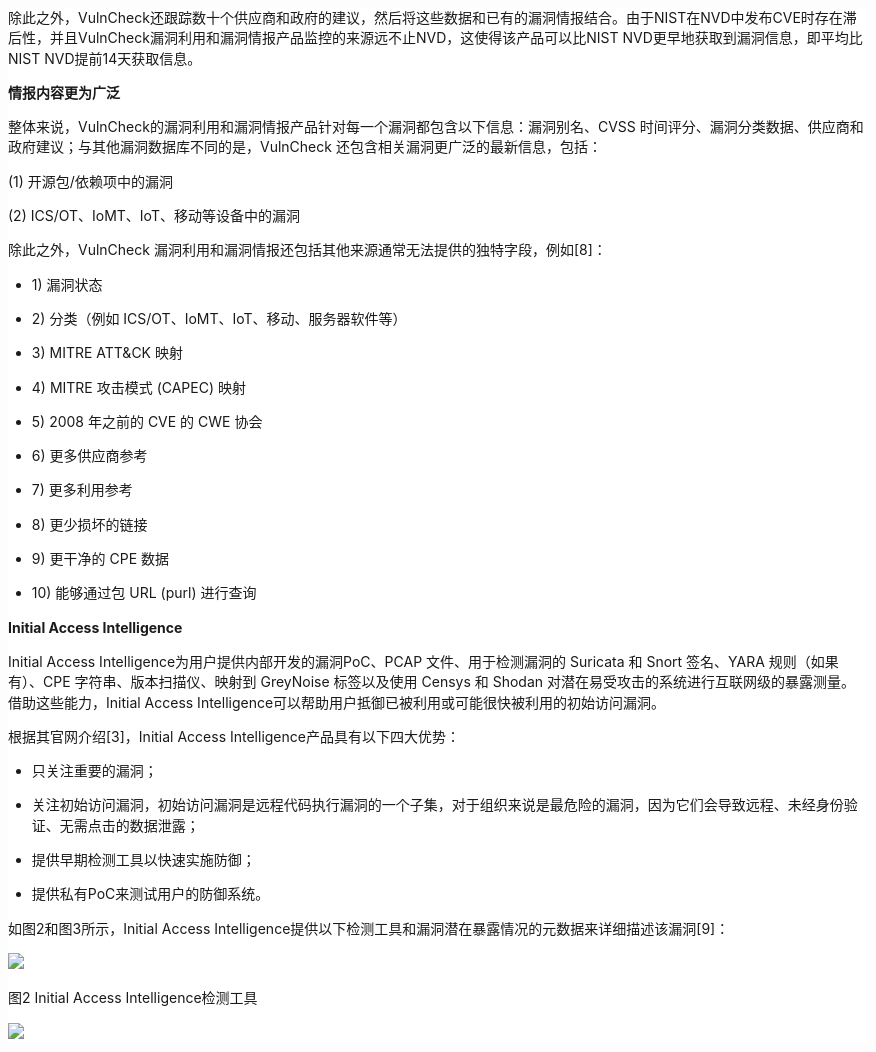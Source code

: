   
除此之外，VulnCheck还跟踪数十个供应商和政府的建议，然后将这些数据和已有的漏洞情报结合。由于NIST在NVD中发布CVE时存在滞后性，并且VulnCheck漏洞利用和漏洞情报产品监控的来源远不止NVD，这使得该产品可以比NIST NVD更早地获取到漏洞信息，即平均比NIST NVD提前14天获取信息。  
  
  
**情报内容更为广泛**  
  
整体来说，VulnCheck的漏洞利用和漏洞情报产品针对每一个漏洞都包含以下信息：漏洞别名、CVSS 时间评分、漏洞分类数据、供应商和政府建议；与其他漏洞数据库不同的是，VulnCheck 还包含相关漏洞更广泛的最新信息，包括：  
  
  
(1) 开源包/依赖项中的漏洞  
  
(2) ICS/OT、IoMT、IoT、移动等设备中的漏洞  
  
  
除此之外，VulnCheck 漏洞利用和漏洞情报还包括其他来源通常无法提供的独特字段，例如[8]：  
- 1) 漏洞状态  
  
- 2) 分类（例如 ICS/OT、IoMT、IoT、移动、服务器软件等）  
  
- 3) MITRE ATT&CK 映射  
  
- 4) MITRE 攻击模式 (CAPEC) 映射  
  
- 5) 2008 年之前的 CVE 的 CWE 协会  
  
- 6) 更多供应商参考  
  
- 7) 更多利用参考  
  
- 8) 更少损坏的链接  
  
- 9) 更干净的 CPE 数据  
  
- 10) 能够通过包 URL (purl) 进行查询  
  
  
  
**Initial Access Intelligence**  
  
  
  
  
Initial Access Intelligence为用户提供内部开发的漏洞PoC、PCAP 文件、用于检测漏洞的 Suricata 和 Snort 签名、YARA 规则（如果有）、CPE 字符串、版本扫描仪、映射到 GreyNoise 标签以及使用 Censys 和 Shodan 对潜在易受攻击的系统进行互联网级的暴露测量。借助这些能力，Initial Access Intelligence可以帮助用户抵御已被利用或可能很快被利用的初始访问漏洞。  
  
  
根据其官网介绍[3]，Initial Access Intelligence产品具有以下四大优势：  
- 只关注重要的漏洞；  
  
- 关注初始访问漏洞，初始访问漏洞是远程代码执行漏洞的一个子集，对于组织来说是最危险的漏洞，因为它们会导致远程、未经身份验证、无需点击的数据泄露；  
  
- 提供早期检测工具以快速实施防御；  
  
- 提供私有PoC来测试用户的防御系统。  
  
如图2和图3所示，Initial Access Intelligence提供以下检测工具和漏洞潜在暴露情况的元数据来详细描述该漏洞[9]：  
  
![](https://mmbiz.qpic.cn/sz_mmbiz_png/IpYUt4DIvZdHZEMOpAMA6IpSCsslg5KeQm1NWEjwqcH8mfLQD7HCbznLUzarviabf2DO89Py2Dpjnz9ZMS1ic57g/640?wx_fmt=png "")  
  
图2 Initial Access Intelligence检测工具  
  
![](https://mmbiz.qpic.cn/sz_mmbiz_png/IpYUt4DIvZdHZEMOpAMA6IpSCsslg5KeLBTcpwPttSyAHJ24cN41ibs0JK05oHo4b1YJpDPXgE2k8T9cenKpk9Q/640?wx_fmt=png "")  
  
